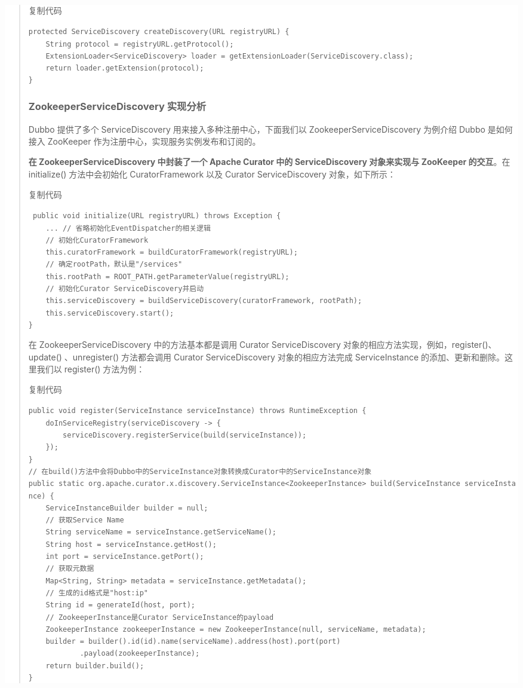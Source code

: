 >
> 复制代码
>
> ```
> protected ServiceDiscovery createDiscovery(URL registryURL) {
>     String protocol = registryURL.getProtocol();
>     ExtensionLoader<ServiceDiscovery> loader = getExtensionLoader(ServiceDiscovery.class);
>     return loader.getExtension(protocol);
> }
> ```
>
> ### ZookeeperServiceDiscovery 实现分析
>
> Dubbo 提供了多个 ServiceDiscovery 用来接入多种注册中心，下面我们以 ZookeeperServiceDiscovery 为例介绍 Dubbo 是如何接入 ZooKeeper 作为注册中心，实现服务实例发布和订阅的。
>
> **在 ZookeeperServiceDiscovery 中封装了一个 Apache Curator 中的 ServiceDiscovery 对象来实现与 ZooKeeper 的交互**。在 initialize() 方法中会初始化 CuratorFramework 以及 Curator ServiceDiscovery 对象，如下所示：
>
> 复制代码
>
> ```
>  public void initialize(URL registryURL) throws Exception {
>     ... // 省略初始化EventDispatcher的相关逻辑
>     // 初始化CuratorFramework
>     this.curatorFramework = buildCuratorFramework(registryURL);
>     // 确定rootPath，默认是"/services"
>     this.rootPath = ROOT_PATH.getParameterValue(registryURL);
>     // 初始化Curator ServiceDiscovery并启动
>     this.serviceDiscovery = buildServiceDiscovery(curatorFramework, rootPath);
>     this.serviceDiscovery.start();
> }
> ```
>
> 在 ZookeeperServiceDiscovery 中的方法基本都是调用 Curator ServiceDiscovery 对象的相应方法实现，例如，register()、update() 、unregister() 方法都会调用 Curator ServiceDiscovery 对象的相应方法完成 ServiceInstance 的添加、更新和删除。这里我们以 register() 方法为例：
>
> 复制代码
>
> ```
> public void register(ServiceInstance serviceInstance) throws RuntimeException {
>     doInServiceRegistry(serviceDiscovery -> {
>         serviceDiscovery.registerService(build(serviceInstance));
>     });
> }
> // 在build()方法中会将Dubbo中的ServiceInstance对象转换成Curator中的ServiceInstance对象
> public static org.apache.curator.x.discovery.ServiceInstance<ZookeeperInstance> build(ServiceInstance serviceInstance) {
>     ServiceInstanceBuilder builder = null;
>     // 获取Service Name
>     String serviceName = serviceInstance.getServiceName();
>     String host = serviceInstance.getHost();
>     int port = serviceInstance.getPort();
>     // 获取元数据
>     Map<String, String> metadata = serviceInstance.getMetadata();
>     // 生成的id格式是"host:ip"
>     String id = generateId(host, port);
>     // ZookeeperInstance是Curator ServiceInstance的payload
>     ZookeeperInstance zookeeperInstance = new ZookeeperInstance(null, serviceName, metadata);
>     builder = builder().id(id).name(serviceName).address(host).port(port)
>             .payload(zookeeperInstance);
>     return builder.build();
> }